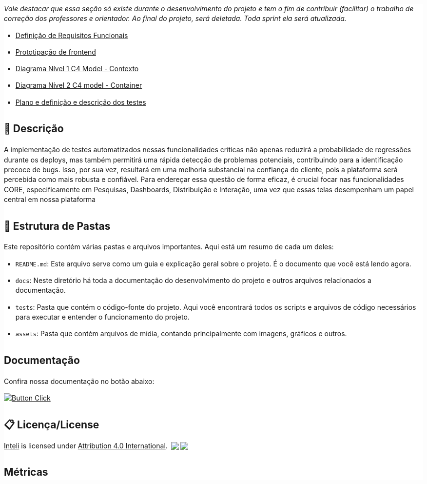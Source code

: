 *Vale destacar que essa seção só existe durante o desenvolvimento do projeto e tem o fim de contribuir (facilitar) o trabalho de correção dos professores e orientador. Ao final do projeto, será deletada. Toda sprint ela será atualizada.*

* [Definição de Requisitos Funcionais](./docs/doc.md/#definição-dos-requisitos-funcionais)

* [Prototipação de frontend](./docs/doc.md/#prototipação-do-front-end)

* [Diagrama Nível 1 C4 Model - Contexto](./docs/doc.md/#diagrama-nível-1-c4-model---contexto)

* [Diagrama Nível 2 C4 model - Container](./docs/doc.md/#diagrama-nível-2-c4-model---contêiner)

* [Plano e definição e descrição dos testes](./docs/doc.md/#testes)



## 📝 Descrição

A implementação de testes automatizados nessas funcionalidades críticas não apenas reduzirá a probabilidade de regressões durante os deploys, mas também permitirá uma rápida detecção de problemas potenciais, contribuindo para a identificação precoce de bugs. Isso, por sua vez, resultará em uma melhoria substancial na confiança do cliente, pois a plataforma será percebida como mais robusta e confiável. Para endereçar essa questão de forma eficaz, é crucial focar nas funcionalidades CORE, especificamente em Pesquisas, Dashboards, Distribuição e Interação, uma vez que essas telas desempenham um papel central em nossa plataforma

## 📁 Estrutura de Pastas

Este repositório contém várias pastas e arquivos importantes. Aqui está um resumo de cada um deles:

- `README.md`: Este arquivo serve como um guia e explicação geral sobre o projeto. É o documento que você está lendo agora.

- `docs`: Neste diretório há toda a documentação do desenvolvimento do projeto e outros arquivos relacionados a documentação.

- `tests`: Pasta que contém o código-fonte do projeto. Aqui você encontrará todos os scripts e arquivos de código necessários para executar e entender o funcionamento do projeto.

- `assets`: Pasta que contém arquivos de mídia, contando principalmente com imagens, gráficos e outros.


## Documentação

  Confira nossa documentação no botão abaixo:

  [![Button Click]][Link]

  [Button Click]: https://img.shields.io/badge/Documentação-37a779?style=for-the-badge
  [Link]: ./docs/doc.md


## 📋 Licença/License

<a rel="cc:attributionURL dct:creator" property="cc:attributionName" href="https://github.com/2023M8T2-Inteli/grupo1">Inteli</a> is licensed under <a href="http://creativecommons.org/licenses/by/4.0/?ref=chooser-v1" target="_blank" rel="license noopener noreferrer" style="display:inline-block;">Attribution 4.0 International</a>. <img style="height:22px!important;margin-left:3px;vertical-align:text-bottom;" src="https://mirrors.creativecommons.org/presskit/icons/cc.svg?ref=chooser-v1"><img style="height:22px!important;margin-left:3px;vertical-align:text-bottom;" src="https://mirrors.creativecommons.org/presskit/icons/by.svg?ref=chooser-v1"><p xmlns:cc="http://creativecommons.org/ns#" xmlns:dct="http://purl.org/dc/terms/"></p>

## Métricas
